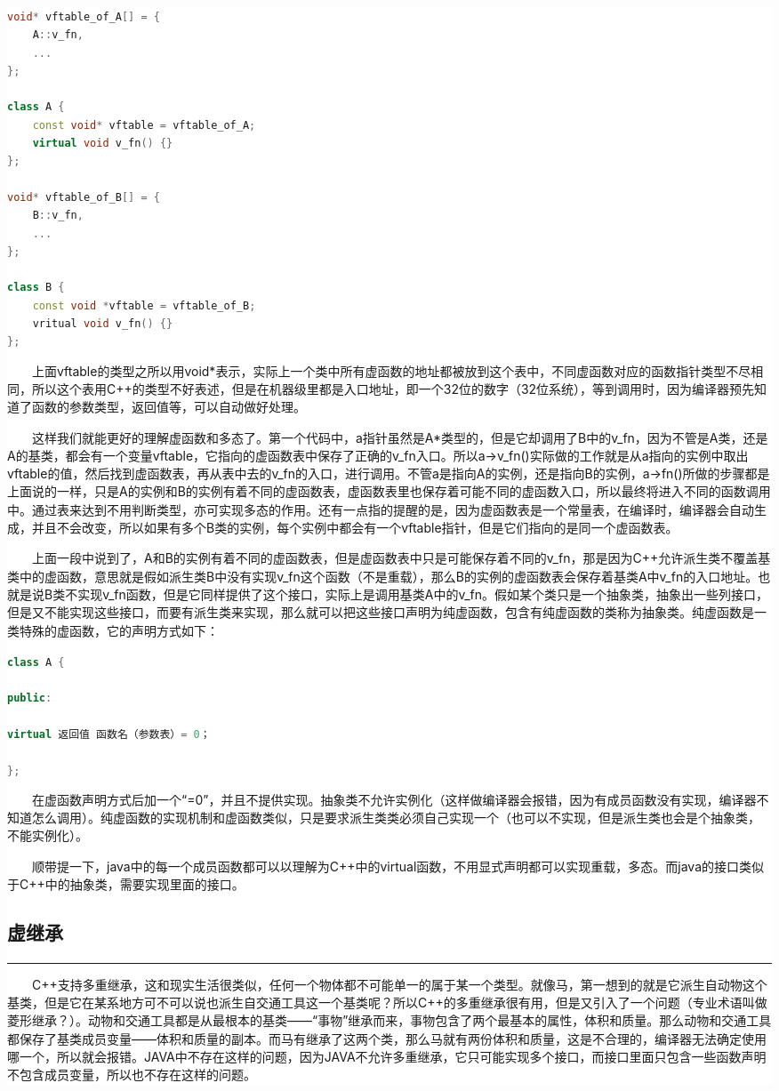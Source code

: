 ```c++
void* vftable_of_A[] = {
    A::v_fn,
    ...
};

class A {
    const void* vftable = vftable_of_A;
    virtual void v_fn() {}
};

void* vftable_of_B[] = {
    B::v_fn,
    ...
};

class B {
    const void *vftable = vftable_of_B;
    vritual void v_fn() {}
};
```

　　上面vftable的类型之所以用void*表示，实际上一个类中所有虚函数的地址都被放到这个表中，不同虚函数对应的函数指针类型不尽相同，所以这个表用C++的类型不好表述，但是在机器级里都是入口地址，即一个32位的数字（32位系统），等到调用时，因为编译器预先知道了函数的参数类型，返回值等，可以自动做好处理。

　　这样我们就能更好的理解虚函数和多态了。第一个代码中，a指针虽然是A*类型的，但是它却调用了B中的v_fn，因为不管是A类，还是A的基类，都会有一个变量vftable，它指向的虚函数表中保存了正确的v_fn入口。所以a->v_fn()实际做的工作就是从a指向的实例中取出vftable的值，然后找到虚函数表，再从表中去的v_fn的入口，进行调用。不管a是指向A的实例，还是指向B的实例，a->fn()所做的步骤都是上面说的一样，只是A的实例和B的实例有着不同的虚函数表，虚函数表里也保存着可能不同的虚函数入口，所以最终将进入不同的函数调用中。通过表来达到不用判断类型，亦可实现多态的作用。还有一点指的提醒的是，因为虚函数表是一个常量表，在编译时，编译器会自动生成，并且不会改变，所以如果有多个B类的实例，每个实例中都会有一个vftable指针，但是它们指向的是同一个虚函数表。

　　上面一段中说到了，A和B的实例有着不同的虚函数表，但是虚函数表中只是可能保存着不同的v_fn，那是因为C++允许派生类不覆盖基类中的虚函数，意思就是假如派生类B中没有实现v_fn这个函数（不是重载），那么B的实例的虚函数表会保存着基类A中v_fn的入口地址。也就是说B类不实现v_fn函数，但是它同样提供了这个接口，实际上是调用基类A中的v_fn。假如某个类只是一个抽象类，抽象出一些列接口，但是又不能实现这些接口，而要有派生类来实现，那么就可以把这些接口声明为纯虚函数，包含有纯虚函数的类称为抽象类。纯虚函数是一类特殊的虚函数，它的声明方式如下：

```c++
class A {

public:

virtual 返回值 函数名（参数表）= 0；

};
```

　　在虚函数声明方式后加一个“=0”，并且不提供实现。抽象类不允许实例化（这样做编译器会报错，因为有成员函数没有实现，编译器不知道怎么调用）。纯虚函数的实现机制和虚函数类似，只是要求派生类类必须自己实现一个（也可以不实现，但是派生类也会是个抽象类，不能实例化）。

　　顺带提一下，java中的每一个成员函数都可以以理解为C++中的virtual函数，不用显式声明都可以实现重载，多态。而java的接口类似于C++中的抽象类，需要实现里面的接口。

## 虚继承
----------

　　C++支持多重继承，这和现实生活很类似，任何一个物体都不可能单一的属于某一个类型。就像马，第一想到的就是它派生自动物这个基类，但是它在某系地方可不可以说也派生自交通工具这一个基类呢？所以C++的多重继承很有用，但是又引入了一个问题（专业术语叫做菱形继承？）。动物和交通工具都是从最根本的基类——“事物”继承而来，事物包含了两个最基本的属性，体积和质量。那么动物和交通工具都保存了基类成员变量——体积和质量的副本。而马有继承了这两个类，那么马就有两份体积和质量，这是不合理的，编译器无法确定使用哪一个，所以就会报错。JAVA中不存在这样的问题，因为JAVA不允许多重继承，它只可能实现多个接口，而接口里面只包含一些函数声明不包含成员变量，所以也不存在这样的问题。
